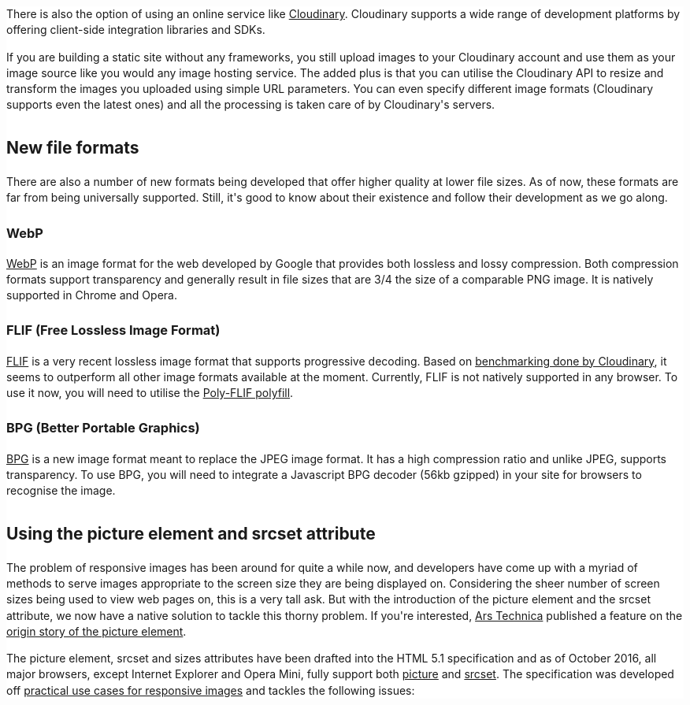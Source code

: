 There is also the option of using an online service like [Cloudinary](https://cloudinary.com/). Cloudinary supports a wide range of development platforms by offering client-side integration libraries and SDKs. 

If you are building a static site without any frameworks, you still upload images to your Cloudinary account and use them as your image source like you would any image hosting service. The added plus is that you can utilise the Cloudinary API to resize and transform the images you uploaded using simple URL parameters. You can even specify different image formats (Cloudinary supports even the latest ones) and all the processing is taken care of by Cloudinary's servers.

## New file formats

There are also a number of new formats being developed that offer higher quality at lower file sizes. As of now, these formats are far from being universally supported. Still, it's good to know about their existence and follow their development as we go along.

### WebP 

[WebP](https://developers.google.com/speed/webp/) is an image format for the web developed by Google that provides both lossless and lossy compression. Both compression formats support transparency and generally result in file sizes that are 3/4 the size of a comparable PNG image. It is natively supported in Chrome and Opera.

### FLIF (Free Lossless Image Format)

[FLIF](http://flif.info/) is a very recent lossless image format that supports progressive decoding. Based on [benchmarking done by Cloudinary](http://cloudinary.com/blog/flif_the_new_lossless_image_format_that_outperforms_png_webp_and_bpg), it seems to outperform all other image formats available at the moment. Currently, FLIF is not natively supported in any browser. To use it now, you will need to utilise the [Poly-FLIF polyfill](https://github.com/uprootlabs/poly-flif).

### BPG (Better Portable Graphics)

[BPG](http://bellard.org/bpg/) is a new image format meant to replace the JPEG image format. It has a high compression ratio and unlike JPEG, supports transparency. To use BPG, you will need to integrate a Javascript BPG decoder (56kb gzipped) in your site for browsers to recognise the image.

## Using the picture element and srcset attribute

The problem of responsive images has been around for quite a while now, and developers have come up with a myriad of methods to serve images appropriate to the screen size they are being displayed on. Considering the sheer number of screen sizes being used to view web pages on, this is a very tall ask. But with the introduction of the picture element and the srcset attribute, we now have a native solution to tackle this thorny problem. If you're interested, [Ars Technica](http://arstechnica.com/) published a feature on the [origin story of the picture element](http://arstechnica.com/information-technology/2014/09/how-a-new-html-element-will-make-the-web-faster/).

The picture element, srcset and sizes attributes have been drafted into the HTML 5.1 specification and as of October 2016, all major browsers, except Internet Explorer and Opera Mini, fully support both [picture](http://caniuse.com/#search=picture) and [srcset](http://caniuse.com/#search=srcset). The specification was developed off [practical use cases for responsive images](https://www.w3.org/TR/respimg-usecases/) and tackles the following issues:
